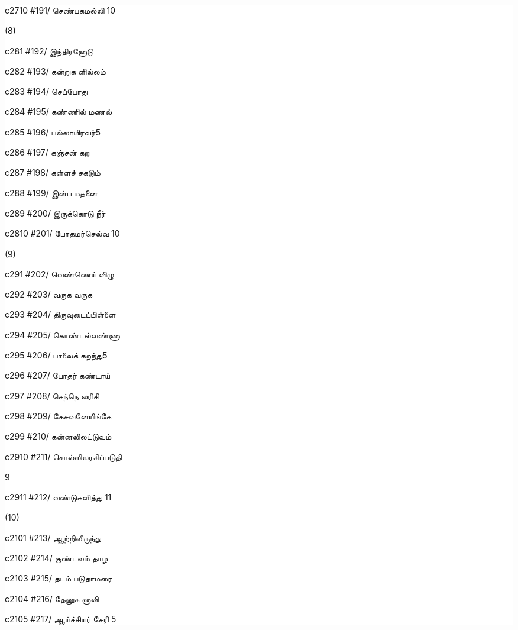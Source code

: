 c2710 \#191/ செண்பகமல்லி 10 

\(8\) 

c281 \#192/ இந்திரனோடு 

c282 \#193/  கன்றுக ளில்லம் 

c283 \#194/ செப்போது 

c284 \#195/ கண்ணில் மணல் 

c285 \#196/ பல்லாயிரவர்5 

c286 \#197/ கஞ்சன் கறு 

c287 \#198/ கள்ளச் சகடும் 

c288 \#199/ இன்ப மதனை 

c289 \#200/ இருக்கொடு நீர் 

c2810 \#201/ போதமர்செல்வ 10 

\(9\) 

c291 \#202/ வெண்ணெய் விழு 

c292 \#203/ வருக வருக 

c293 \#204/ திருவுடைப்பிள்ளை 

c294 \#205/ கொண்டல்வண்ணா 

c295 \#206/ பாலைக் கறந்து5 

c296 \#207/ போதர் கண்டாய் 

c297 \#208/ செந்நெ லரிசி 

c298 \#209/  கேசவனேயிங்கே 

c299 \#210/ கன்னலிலட்டுவம் 

c2910 \#211/ சொல்லிலரசிப்படுதி 


9 





c2911 \#212/ வண்டுகளித்து 11 

\(10\) 

c2101 \#213/ ஆற்றிலிருந்து 

c2102 \#214/ குண்டலம் தாழ 

c2103 \#215/ தடம் படுதாமரை 

c2104 \#216/ தேனுக னாவி 

c2105 \#217/ ஆய்ச்சியர் சேரி 5 
